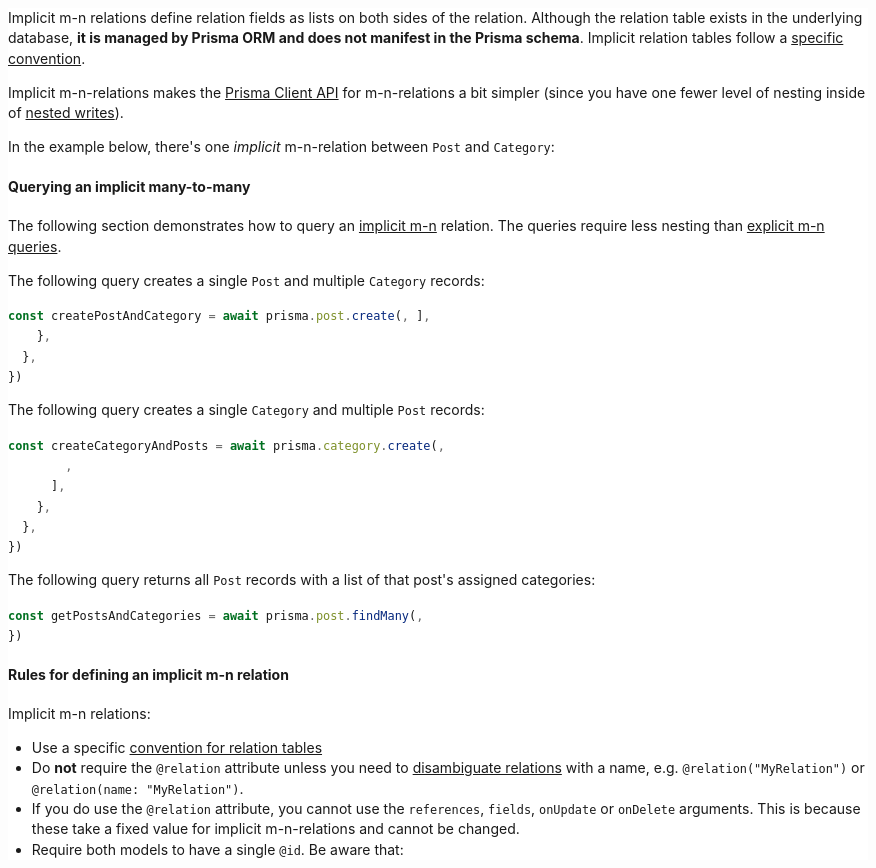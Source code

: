 Implicit m-n relations define relation fields as lists on both sides of the relation. Although the relation table exists in the underlying database, **it is managed by Prisma ORM and does not manifest in the Prisma schema**. Implicit relation tables follow a [specific convention](#conventions-for-relation-tables-in-implicit-m-n-relations).

Implicit m-n-relations makes the [Prisma Client API](/orm/prisma-client) for m-n-relations a bit simpler (since you have one fewer level of nesting inside of [nested writes](/orm/prisma-client/queries/relation-queries#nested-writes)).

In the example below, there's one _implicit_ m-n-relation between `Post` and `Category`:

#### Querying an implicit many-to-many

The following section demonstrates how to query an [implicit m-n](#implicit-many-to-many-relations) relation. The queries require less nesting than [explicit m-n queries](#querying-an-explicit-many-to-many).

The following query creates a single `Post` and multiple `Category` records:

```ts
const createPostAndCategory = await prisma.post.create(, ],
    },
  },
})
```

The following query creates a single `Category` and multiple `Post` records:

```ts
const createCategoryAndPosts = await prisma.category.create(,
        ,
      ],
    },
  },
})
```

The following query returns all `Post` records with a list of that post's assigned categories:

```ts
const getPostsAndCategories = await prisma.post.findMany(,
})
```

#### Rules for defining an implicit m-n relation

Implicit m-n relations:

- Use a specific [convention for relation tables](#conventions-for-relation-tables-in-implicit-m-n-relations)
- Do **not** require the `@relation` attribute unless you need to [disambiguate relations](/orm/prisma-schema/data-model/relations#disambiguating-relations) with a name, e.g. `@relation("MyRelation")` or `@relation(name: "MyRelation")`.
- If you do use the `@relation` attribute, you cannot use the `references`, `fields`, `onUpdate` or `onDelete` arguments. This is because these take a fixed value for implicit m-n-relations and cannot be changed.
- Require both models to have a single `@id`. Be aware that:

